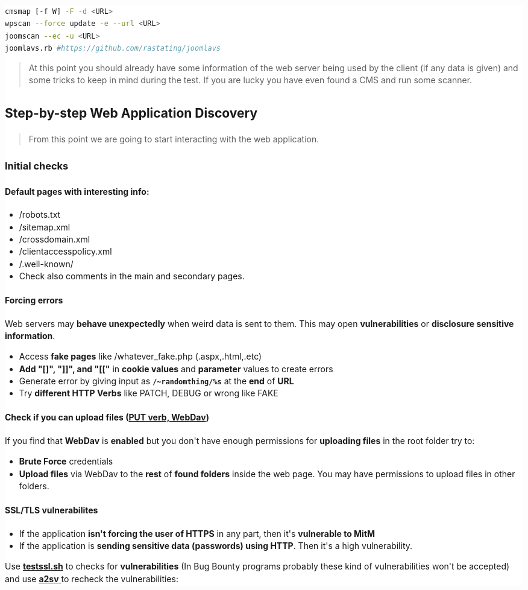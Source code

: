 ```bash
cmsmap [-f W] -F -d <URL>
wpscan --force update -e --url <URL>
joomscan --ec -u <URL>
joomlavs.rb #https://github.com/rastating/joomlavs
```

> At this point you should already have some information of the web server being used by the client (if any data is given) and some tricks to keep in mind during the test. If you are lucky you have even found a CMS and run some scanner.

## Step-by-step Web Application Discovery

> From this point we are going to start interacting with the web application.

### Initial checks

#### Default pages with interesting info:

* /robots.txt
* /sitemap.xml
* /crossdomain.xml
* /clientaccesspolicy.xml
* /.well-known/
* Check also comments in the main and secondary pages.

#### Forcing errors

Web servers may **behave unexpectedly** when weird data is sent to them. This may open **vulnerabilities** or **disclosure sensitive information**.

* Access **fake pages** like /whatever\_fake.php (.aspx,.html,.etc)
* **Add "\[]", "]]", and "\[\["** in **cookie values** and **parameter** values to create errors
* Generate error by giving input as **`/~randomthing/%s`** at the **end** of **URL**
* Try **different HTTP Verbs** like PATCH, DEBUG or wrong like FAKE

#### Check if you can upload files ([PUT verb, WebDav](put-method-webdav.md))

If you find that **WebDav** is **enabled** but you don't have enough permissions for **uploading files** in the root folder try to:

* **Brute Force** credentials
* **Upload files** via WebDav to the **rest** of **found folders** inside the web page. You may have permissions to upload files in other folders.

#### SSL/TLS vulnerabilites

* If the application **isn't forcing the user of HTTPS** in any part, then it's **vulnerable to MitM**
* If the application is **sending sensitive data (passwords) using HTTP**. Then it's a high vulnerability.

Use [**testssl.sh**](https://github.com/drwetter/testssl.sh) to checks for **vulnerabilities** (In Bug Bounty programs probably these kind of vulnerabilities won't be accepted) and use [**a2sv** ](https://github.com/hahwul/a2sv)to recheck the vulnerabilities:
